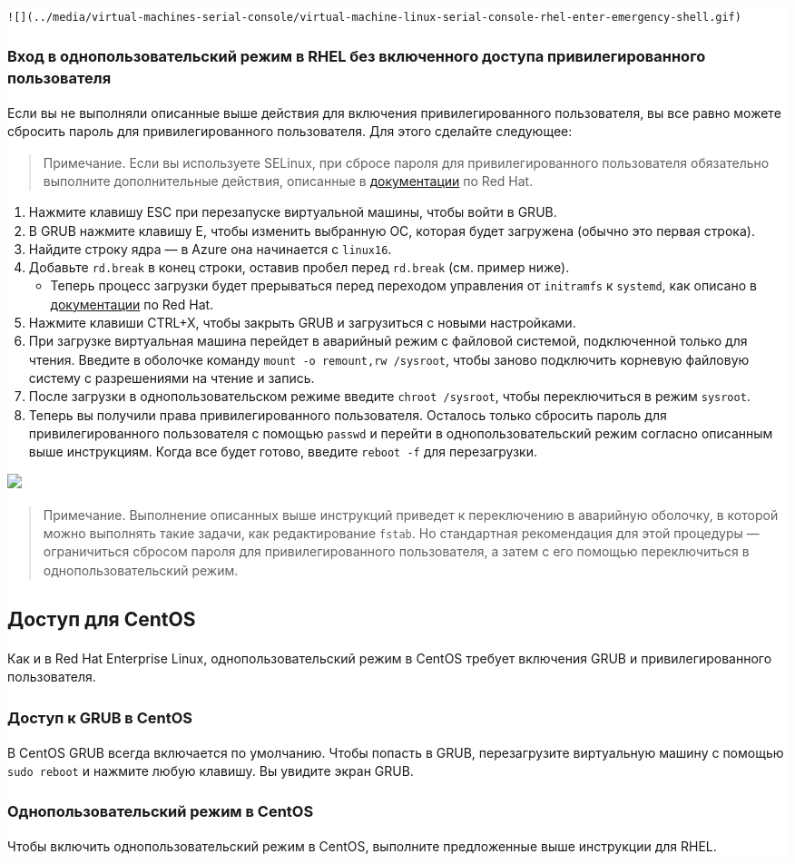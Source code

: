     ![](../media/virtual-machines-serial-console/virtual-machine-linux-serial-console-rhel-enter-emergency-shell.gif)

### <a name="enter-single-user-mode-without-root-account-enabled-in-rhel"></a>Вход в однопользовательский режим в RHEL без включенного доступа привилегированного пользователя
Если вы не выполняли описанные выше действия для включения привилегированного пользователя, вы все равно можете сбросить пароль для привилегированного пользователя. Для этого сделайте следующее:

> Примечание. Если вы используете SELinux, при сбросе пароля для привилегированного пользователя обязательно выполните дополнительные действия, описанные в [документации](https://aka.ms/rhel7grubterminal) по Red Hat.

1. Нажмите клавишу ESC при перезапуске виртуальной машины, чтобы войти в GRUB.
1. В GRUB нажмите клавишу E, чтобы изменить выбранную ОС, которая будет загружена (обычно это первая строка).
1. Найдите строку ядра — в Azure она начинается с `linux16`.
1. Добавьте `rd.break` в конец строки, оставив пробел перед `rd.break` (см. пример ниже).
    - Теперь процесс загрузки будет прерываться перед переходом управления от `initramfs` к `systemd`, как описано в [документации](https://aka.ms/rhel7rootpassword) по Red Hat.
1. Нажмите клавиши CTRL+X, чтобы закрыть GRUB и загрузиться с новыми настройками.
1. При загрузке виртуальная машина перейдет в аварийный режим с файловой системой, подключенной только для чтения. Введите в оболочке команду `mount -o remount,rw /sysroot`, чтобы заново подключить корневую файловую систему с разрешениями на чтение и запись.
1. После загрузки в однопользовательском режиме введите `chroot /sysroot`, чтобы переключиться в режим `sysroot`.
1. Теперь вы получили права привилегированного пользователя. Осталось только сбросить пароль для привилегированного пользователя с помощью `passwd` и перейти в однопользовательский режим согласно описанным выше инструкциям. Когда все будет готово, введите `reboot -f` для перезагрузки.

![](../media/virtual-machines-serial-console/virtual-machine-linux-serial-console-rhel-emergency-mount-no-root.gif)

> Примечание. Выполнение описанных выше инструкций приведет к переключению в аварийную оболочку, в которой можно выполнять такие задачи, как редактирование `fstab`. Но стандартная рекомендация для этой процедуры — ограничиться сбросом пароля для привилегированного пользователя, а затем с его помощью переключиться в однопользовательский режим.


## <a name="access-for-centos"></a>Доступ для CentOS
Как и в Red Hat Enterprise Linux, однопользовательский режим в CentOS требует включения GRUB и привилегированного пользователя.

### <a name="grub-access-in-centos"></a>Доступ к GRUB в CentOS
В CentOS GRUB всегда включается по умолчанию. Чтобы попасть в GRUB, перезагрузите виртуальную машину с помощью `sudo reboot` и нажмите любую клавишу. Вы увидите экран GRUB.

### <a name="single-user-mode-in-centos"></a>Однопользовательский режим в CentOS
Чтобы включить однопользовательский режим в CentOS, выполните предложенные выше инструкции для RHEL.
